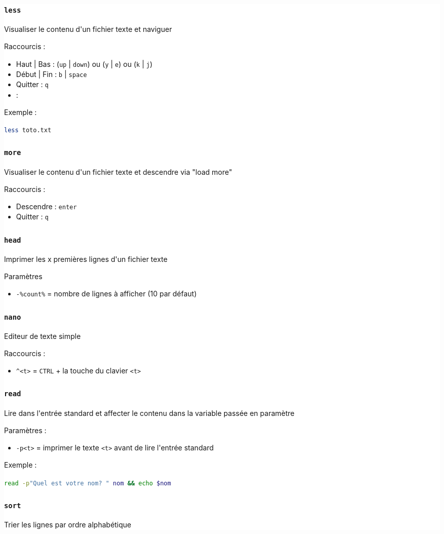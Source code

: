 ### `less`

Visualiser le contenu d'un fichier texte et naviguer

Raccourcis :

* Haut | Bas : (`up` | `down`) ou (`y` | `e`) ou (`k` | `j`)
* Début | Fin : `b` | `space`
* Quitter : `q`
* :

Exemple :

```bash
less toto.txt
```

### `more`

Visualiser le contenu d'un fichier texte et descendre via "load more"

Raccourcis :

* Descendre : `enter`
* Quitter : `q`

### `head`

Imprimer les x premières lignes d'un fichier texte

Paramètres

* `-%count%` = nombre de lignes à afficher (10 par défaut)

### `nano`

Editeur de texte simple

Raccourcis :

* `^<t>` = `CTRL` + la touche du clavier `<t>`

### `read`

Lire dans l'entrée standard et affecter le contenu dans la variable passée en paramètre

Paramètres :

* `-p<t>` = imprimer le texte `<t>` avant de lire l'entrée standard

Exemple :

```bash
read -p"Quel est votre nom? " nom && echo $nom
```

### `sort`

Trier les lignes par ordre alphabétique

